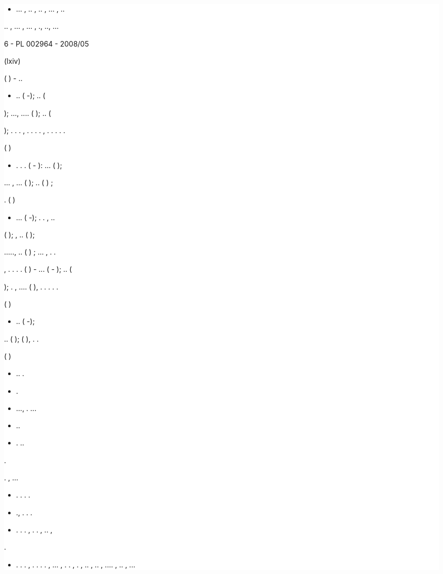 - ... , .. , .. , ... , ..

.. , ... , ... , ., .., ...

6 - PL 002964 - 2008/05

(lxiv)

( ) - ..

- .. ( -); .. (

); ..., .... ( ); .. (

); . . . , . . . . , . . . . .

( )

- . . . ( - ): ... ( );

... , ... ( ); .. ( ) ;

. ( )

- ... ( -); . . , ..

( ); , .. ( );

....., .. ( ) ; ... , . .

, . . . . ( ) - ... ( - ); .. (

); . , .... ( ), . . . . .

( )

- .. ( -);

.. ( ); ( ), . .

( )

- .. .

- .

- ..., . ...

- ..

- . ..

.

. , ...

- . . . .

- ., . . .

- . . . , . . , .. ,

.

- . . . , . . . . , ... , . . , . , .. , .. , .... , .. , ...
